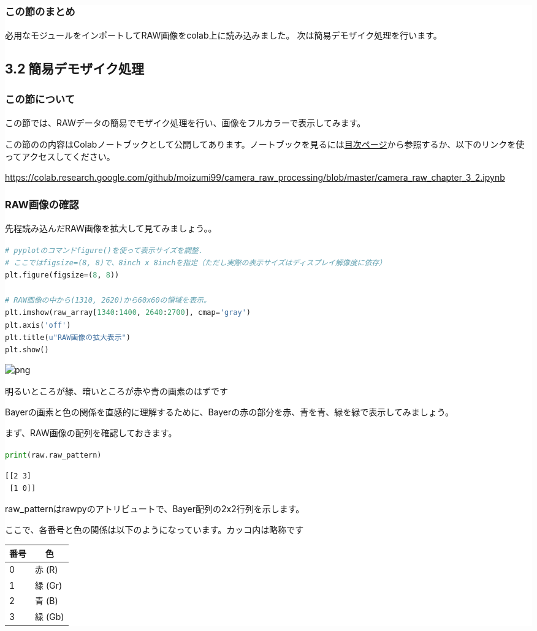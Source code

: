 ### この節のまとめ

必用なモジュールをインポートしてRAW画像をcolab上に読み込みました。
次は簡易デモザイク処理を行います。

## 3.2 簡易デモザイク処理

### この節について

この節では、RAWデータの簡易でモザイク処理を行い、画像をフルカラーで表示してみます。

この節のの内容はColabノートブックとして公開してあります。ノートブックを見るには[目次ページ](https://colab.research.google.com/github/moizumi99/camera_raw_processing/blob/master/camera_raw_toc.ipynb)から参照するか、以下のリンクを使ってアクセスしてください。

https://colab.research.google.com/github/moizumi99/camera_raw_processing/blob/master/camera_raw_chapter_3_2.ipynb

### RAW画像の確認

先程読み込んだRAW画像を拡大して見てみましょう。。


```python
# pyplotのコマンドfigure()を使って表示サイズを調整.
# ここではfigsize=(8, 8)で、8inch x 8inchを指定（ただし実際の表示サイズはディスプレイ解像度に依存） 
plt.figure(figsize=(8, 8))

# RAW画像の中から(1310, 2620)から60x60の領域を表示。
plt.imshow(raw_array[1340:1400, 2640:2700], cmap='gray')
plt.axis('off')
plt.title(u"RAW画像の拡大表示")
plt.show()
```


![png](camera_raw_chapter_3_files/camera_raw_chapter_3_41_0.png)


明るいところが緑、暗いところが赤や青の画素のはずです

Bayerの画素と色の関係を直感的に理解するために、Bayerの赤の部分を赤、青を青、緑を緑で表示してみましょう。

まず、RAW画像の配列を確認しておきます。


```python
print(raw.raw_pattern)
```

    [[2 3]
     [1 0]]


raw_patternはrawpyのアトリビュートで、Bayer配列の2x2行列を示します。

ここで、各番号と色の関係は以下のようになっています。カッコ内は略称です

| 番号 | 色 |
|--------|-----|
| 0 | 赤 (R) |
| 1 | 緑 (Gr) |
| 2 | 青 (B) |
| 3 | 緑 (Gb) |


[^1]: 実際にはこの他に緑色の画素もあり、2x2の４画素のパターンになっているのが普通
[^2]: これはあくまで一例です。実際のカメラやRAW現像ソフト内で行われる処理はメーカーや機種ごとに異なります。
[^1]: 撮影方法は付録１で解説します。
[^2]: https://pypi.org/project/rawpy/